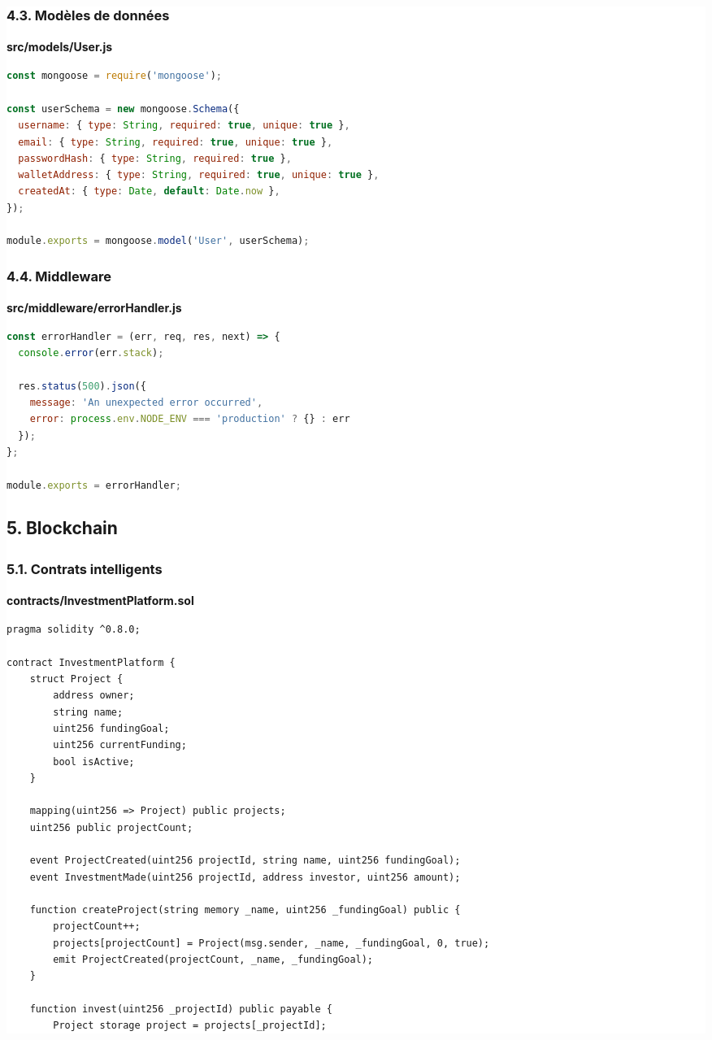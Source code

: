 ### 4.3. Modèles de données

**src/models/User.js**
```javascript
const mongoose = require('mongoose');

const userSchema = new mongoose.Schema({
  username: { type: String, required: true, unique: true },
  email: { type: String, required: true, unique: true },
  passwordHash: { type: String, required: true },
  walletAddress: { type: String, required: true, unique: true },
  createdAt: { type: Date, default: Date.now },
});

module.exports = mongoose.model('User', userSchema);
```

### 4.4. Middleware

**src/middleware/errorHandler.js**
```javascript
const errorHandler = (err, req, res, next) => {
  console.error(err.stack);

  res.status(500).json({
    message: 'An unexpected error occurred',
    error: process.env.NODE_ENV === 'production' ? {} : err
  });
};

module.exports = errorHandler;
```

## 5. Blockchain

### 5.1. Contrats intelligents

**contracts/InvestmentPlatform.sol**
```solidity
pragma solidity ^0.8.0;

contract InvestmentPlatform {
    struct Project {
        address owner;
        string name;
        uint256 fundingGoal;
        uint256 currentFunding;
        bool isActive;
    }

    mapping(uint256 => Project) public projects;
    uint256 public projectCount;

    event ProjectCreated(uint256 projectId, string name, uint256 fundingGoal);
    event InvestmentMade(uint256 projectId, address investor, uint256 amount);

    function createProject(string memory _name, uint256 _fundingGoal) public {
        projectCount++;
        projects[projectCount] = Project(msg.sender, _name, _fundingGoal, 0, true);
        emit ProjectCreated(projectCount, _name, _fundingGoal);
    }

    function invest(uint256 _projectId) public payable {
        Project storage project = projects[_projectId];
```